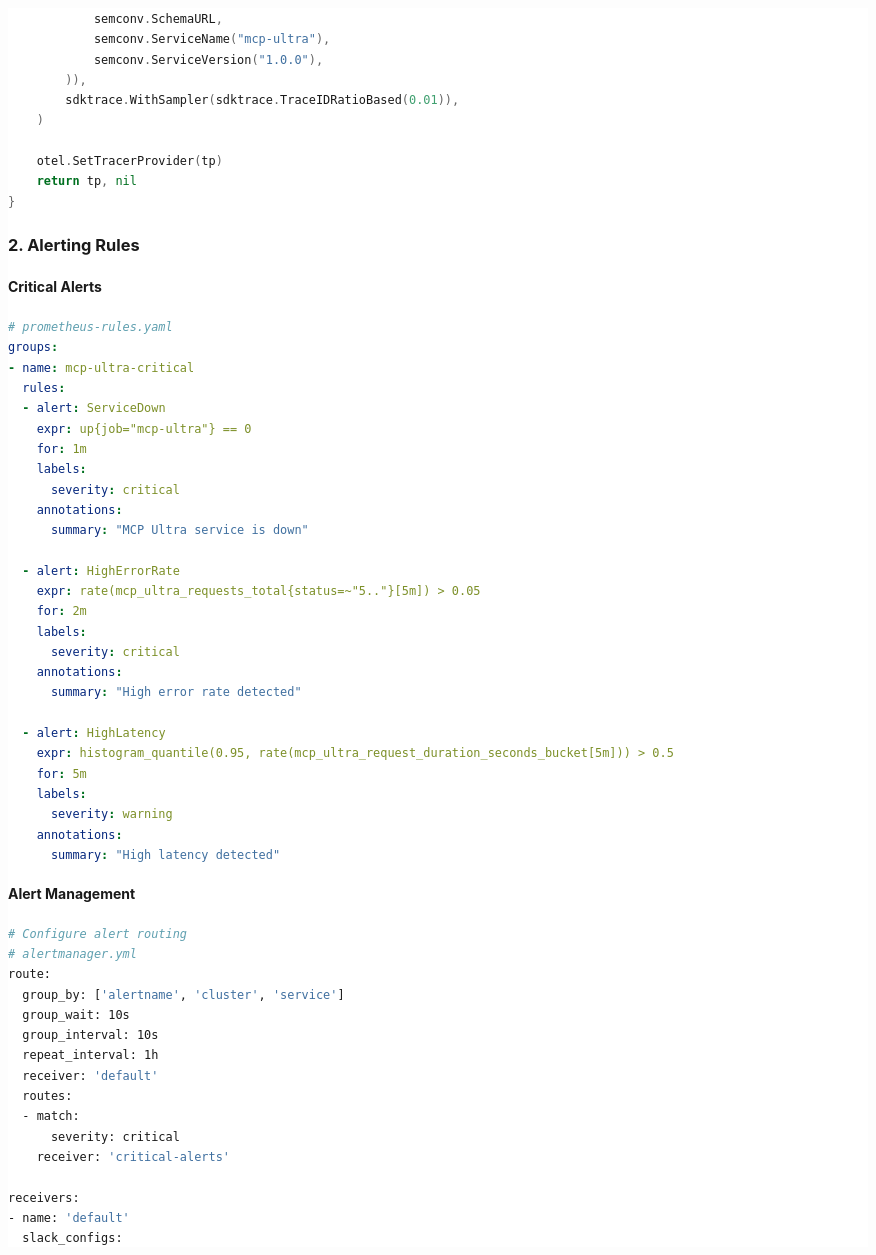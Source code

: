 ```go
            semconv.SchemaURL,
            semconv.ServiceName("mcp-ultra"),
            semconv.ServiceVersion("1.0.0"),
        )),
        sdktrace.WithSampler(sdktrace.TraceIDRatioBased(0.01)),
    )
    
    otel.SetTracerProvider(tp)
    return tp, nil
}
```

### 2. Alerting Rules

#### Critical Alerts
```yaml
# prometheus-rules.yaml
groups:
- name: mcp-ultra-critical
  rules:
  - alert: ServiceDown
    expr: up{job="mcp-ultra"} == 0
    for: 1m
    labels:
      severity: critical
    annotations:
      summary: "MCP Ultra service is down"
      
  - alert: HighErrorRate
    expr: rate(mcp_ultra_requests_total{status=~"5.."}[5m]) > 0.05
    for: 2m
    labels:
      severity: critical
    annotations:
      summary: "High error rate detected"
      
  - alert: HighLatency
    expr: histogram_quantile(0.95, rate(mcp_ultra_request_duration_seconds_bucket[5m])) > 0.5
    for: 5m
    labels:
      severity: warning
    annotations:
      summary: "High latency detected"
```

#### Alert Management
```bash
# Configure alert routing
# alertmanager.yml
route:
  group_by: ['alertname', 'cluster', 'service']
  group_wait: 10s
  group_interval: 10s
  repeat_interval: 1h
  receiver: 'default'
  routes:
  - match:
      severity: critical
    receiver: 'critical-alerts'
    
receivers:
- name: 'default'
  slack_configs:
```